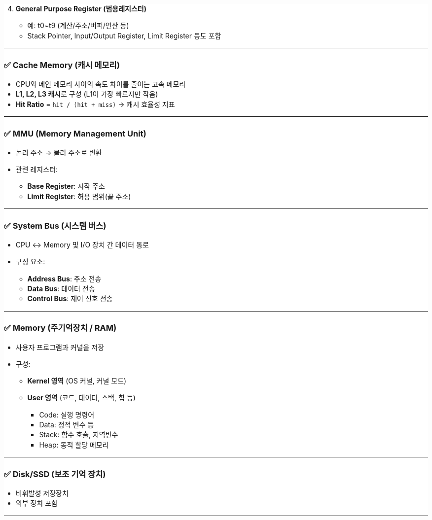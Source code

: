 4. **General Purpose Register (범용레지스터)**

   * 예: t0\~t9 (계산/주소/버퍼/연산 등)
   * Stack Pointer, Input/Output Register, Limit Register 등도 포함

---

### ✅ Cache Memory (캐시 메모리)

* CPU와 메인 메모리 사이의 속도 차이를 줄이는 고속 메모리
* **L1, L2, L3 캐시**로 구성 (L1이 가장 빠르지만 작음)
* **Hit Ratio** = `hit / (hit + miss)`
  → 캐시 효율성 지표

---

### ✅ MMU (Memory Management Unit)

* 논리 주소 → 물리 주소로 변환
* 관련 레지스터:

  * **Base Register**: 시작 주소
  * **Limit Register**: 허용 범위(끝 주소)

---

### ✅ System Bus (시스템 버스)

* CPU ↔ Memory 및 I/O 장치 간 데이터 통로
* 구성 요소:

  * **Address Bus**: 주소 전송
  * **Data Bus**: 데이터 전송
  * **Control Bus**: 제어 신호 전송

---

### ✅ Memory (주기억장치 / RAM)

* 사용자 프로그램과 커널을 저장
* 구성:

  * **Kernel 영역** (OS 커널, 커널 모드)
  * **User 영역** (코드, 데이터, 스택, 힙 등)

    * Code: 실행 명령어
    * Data: 정적 변수 등
    * Stack: 함수 호출, 지역변수
    * Heap: 동적 할당 메모리

---

### ✅ Disk/SSD (보조 기억 장치)

* 비휘발성 저장장치
* 외부 장치 포함

---